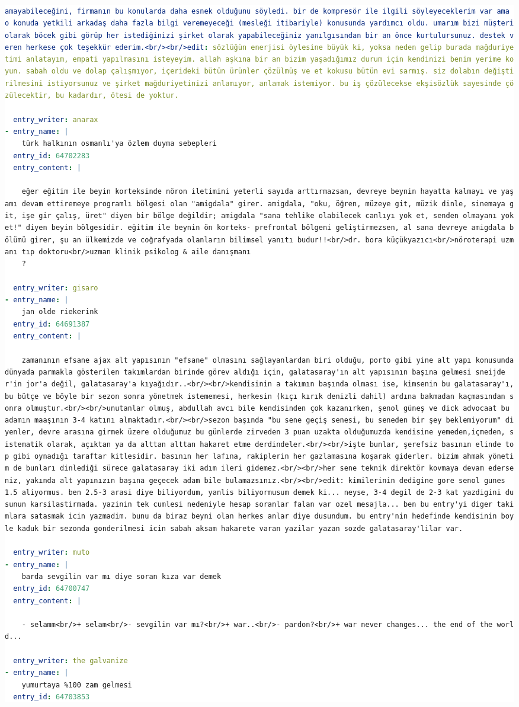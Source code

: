 ```yaml
amayabileceğini, firmanın bu konularda daha esnek olduğunu söyledi. bir de kompresör ile ilgili söyleyeceklerim var ama o konuda yetkili arkadaş daha fazla bilgi veremeyeceği (mesleği itibariyle) konusunda yardımcı oldu. umarım bizi müşteri olarak böcek gibi görüp her istediğinizi şirket olarak yapabileceğiniz yanılgısından bir an önce kurtulursunuz. destek veren herkese çok teşekkür ederim.<br/><br/>edit: sözlüğün enerjisi öylesine büyük ki, yoksa neden gelip burada mağduriyetimi anlatayım, empati yapılmasını isteyeyim. allah aşkına bir an bizim yaşadığımız durum için kendinizi benim yerime koyun. sabah oldu ve dolap çalışmıyor, içerideki bütün ürünler çözülmüş ve et kokusu bütün evi sarmış. siz dolabın değiştirilmesini istiyorsunuz ve şirket mağduriyetinizi anlamıyor, anlamak istemiyor. bu iş çözülecekse ekşisözlük sayesinde çözülecektir, bu kadardır, ötesi de yoktur.
   
  entry_writer: anarax
- entry_name: |
    türk halkının osmanlı'ya özlem duyma sebepleri
  entry_id: 64702283
  entry_content: |
    
    eğer eğitim ile beyin korteksinde nöron iletimini yeterli sayıda arttırmazsan, devreye beynin hayatta kalmayı ve yaşamı devam ettiremeye programlı bölgesi olan "amigdala" girer. amigdala, "oku, öğren, müzeye git, müzik dinle, sinemaya git, işe gir çalış, üret" diyen bir bölge değildir; amigdala "sana tehlike olabilecek canlıyı yok et, senden olmayanı yok et!" diyen beyin bölgesidir. eğitim ile beynin ön korteks- prefrontal bölgeni geliştirmezsen, al sana devreye amigdala bölümü girer, şu an ülkemizde ve coğrafyada olanların bilimsel yanıtı budur!!<br/>dr. bora küçükyazıcı<br/>nöroterapi uzmanı tıp doktoru<br/>uzman klinik psikolog & aile danışmanı
    ?
   
  entry_writer: gisaro
- entry_name: |
    jan olde riekerink
  entry_id: 64691387
  entry_content: |
    
    zamanının efsane ajax alt yapısının "efsane" olmasını sağlayanlardan biri olduğu, porto gibi yine alt yapı konusunda dünyada parmakla gösterilen takımlardan birinde görev aldığı için, galatasaray'ın alt yapısının başına gelmesi sneijder'in jor'a değil, galatasaray'a kıyağıdır..<br/><br/>kendisinin a takımın başında olması ise, kimsenin bu galatasaray'ı, bu bütçe ve böyle bir sezon sonra yönetmek istememesi, herkesin (kıçı kırık denizli dahil) ardına bakmadan kaçmasından sonra olmuştur.<br/><br/>unutanlar olmuş, abdullah avcı bile kendisinden çok kazanırken, şenol güneş ve dick advocaat bu adamın maaşının 3-4 katını almaktadır.<br/><br/>sezon başında "bu sene geçiş senesi, bu seneden bir şey beklemiyorum" diyenler, devre arasına girmek üzere olduğumuz bu günlerde zirveden 3 puan uzakta olduğumuzda kendisine yemeden,içmeden, sistematik olarak, açıktan ya da alttan alttan hakaret etme derdindeler.<br/><br/>işte bunlar, şerefsiz basının elinde top gibi oynadığı taraftar kitlesidir. basının her lafına, rakiplerin her gazlamasına koşarak giderler. bizim ahmak yönetim de bunları dinlediği sürece galatasaray iki adım ileri gidemez.<br/><br/>her sene teknik direktör kovmaya devam ederseniz, yakında alt yapınızın başına geçecek adam bile bulamazsınız.<br/><br/>edit: kimilerinin dedigine gore senol gunes 1.5 aliyormus. ben 2.5-3 arasi diye biliyordum, yanlis biliyormusum demek ki... neyse, 3-4 degil de 2-3 kat yazdigini dusunun karsilastirmada. yazinin tek cumlesi nedeniyle hesap soranlar falan var ozel mesajla... ben bu entry'yi diger takimlara satasmak icin yazmadim. bunu da biraz beyni olan herkes anlar diye dusundum. bu entry'nin hedefinde kendisinin boyle kaduk bir sezonda gonderilmesi icin sabah aksam hakarete varan yazilar yazan sozde galatasaray'lilar var.
   
  entry_writer: muto
- entry_name: |
    barda sevgilin var mı diye soran kıza var demek
  entry_id: 64700747
  entry_content: |
    
    - selamm<br/>+ selam<br/>- sevgilin var mı?<br/>+ war..<br/>- pardon?<br/>+ war never changes... the end of the world...
   
  entry_writer: the galvanize
- entry_name: |
    yumurtaya %100 zam gelmesi
  entry_id: 64703853
```